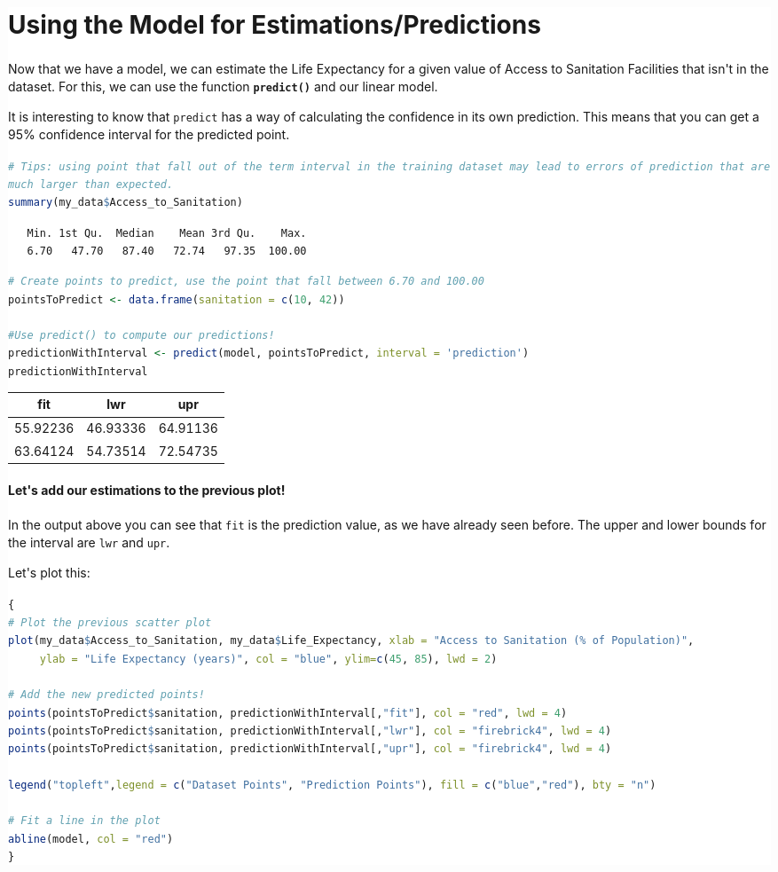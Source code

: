 
<a id="4"></a>
# Using the Model for Estimations/Predictions

Now that we have a model, we can estimate the Life Expectancy for a given value of Access to Sanitation Facilities that isn't in the dataset. For this, we can use the function **`predict()`** and our linear model.

It is interesting to know that `predict` has a way of calculating the confidence in its own prediction. This means that you can get a 95% confidence interval for the predicted point.


```R
# Tips: using point that fall out of the term interval in the training dataset may lead to errors of prediction that are much larger than expected. 
summary(my_data$Access_to_Sanitation)
```


       Min. 1st Qu.  Median    Mean 3rd Qu.    Max. 
       6.70   47.70   87.40   72.74   97.35  100.00 



```R
# Create points to predict, use the point that fall between 6.70 and 100.00
pointsToPredict <- data.frame(sanitation = c(10, 42))

#Use predict() to compute our predictions!
predictionWithInterval <- predict(model, pointsToPredict, interval = 'prediction')
predictionWithInterval
```


<table>
<thead><tr><th scope=col>fit</th><th scope=col>lwr</th><th scope=col>upr</th></tr></thead>
<tbody>
	<tr><td>55.92236</td><td>46.93336</td><td>64.91136</td></tr>
	<tr><td>63.64124</td><td>54.73514</td><td>72.54735</td></tr>
</tbody>
</table>



#### Let's add our estimations to the previous plot!

In the output above you can see that `fit` is the prediction value, as we have already seen before. The upper and lower bounds for the interval are `lwr` and `upr`.

Let's plot this:


```R
{
# Plot the previous scatter plot
plot(my_data$Access_to_Sanitation, my_data$Life_Expectancy, xlab = "Access to Sanitation (% of Population)",
     ylab = "Life Expectancy (years)", col = "blue", ylim=c(45, 85), lwd = 2)
    
# Add the new predicted points!
points(pointsToPredict$sanitation, predictionWithInterval[,"fit"], col = "red", lwd = 4)
points(pointsToPredict$sanitation, predictionWithInterval[,"lwr"], col = "firebrick4", lwd = 4)
points(pointsToPredict$sanitation, predictionWithInterval[,"upr"], col = "firebrick4", lwd = 4)
    
legend("topleft",legend = c("Dataset Points", "Prediction Points"), fill = c("blue","red"), bty = "n")
    
# Fit a line in the plot
abline(model, col = "red")
}
```

